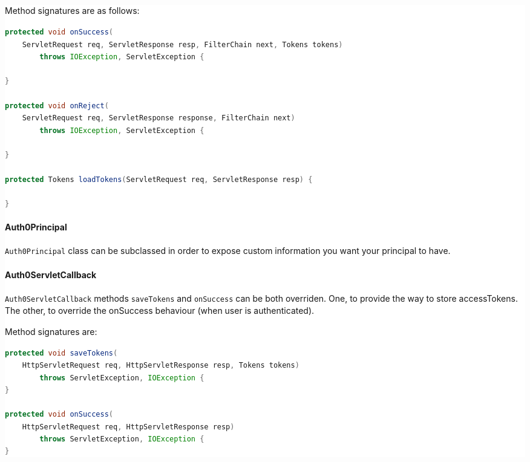 Method signatures are as follows:

```java
protected void onSuccess(
    ServletRequest req, ServletResponse resp, FilterChain next, Tokens tokens)
        throws IOException, ServletException {

}

protected void onReject(
    ServletRequest req, ServletResponse response, FilterChain next)
        throws IOException, ServletException {

}

protected Tokens loadTokens(ServletRequest req, ServletResponse resp) {

}
```

#### Auth0Principal

`Auth0Principal` class can be subclassed in order to expose custom information you want your principal to have.

#### Auth0ServletCallback

`Auth0ServletCallback` methods `saveTokens` and `onSuccess` can be both overriden. One, to provide the way to store accessTokens. The other, to override the onSuccess behaviour (when user is authenticated).

Method signatures are:

```java
protected void saveTokens(
    HttpServletRequest req, HttpServletResponse resp, Tokens tokens)
        throws ServletException, IOException {
}

protected void onSuccess(
    HttpServletRequest req, HttpServletResponse resp)
        throws ServletException, IOException {
}
```

